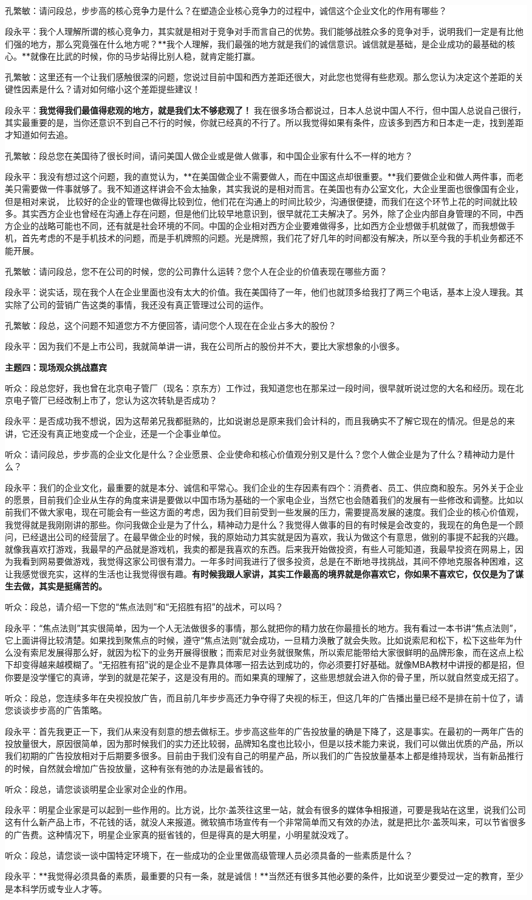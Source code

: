 孔繁敏：请问段总，步步高的核心竞争力是什么？在塑造企业核心竞争力的过程中，诚信这个企业文化的作用有哪些？

段永平：我个人理解所谓的核心竞争力，其实就是相对于竞争对手而言自己的优势。我们能够战胜众多的竞争对手，说明我们一定是有比他们强的地方，那么究竟强在什么地方呢？**我个人理解，我们最强的地方就是我们的诚信意识。诚信就是基础，是企业成功的最基础的核心。**就像在比武的时候，你的马步站得比别人稳，就肯定能打赢。

孔繁敏：这里还有一个让我们感触很深的问题，您说过目前中国和西方差距还很大，对此您也觉得有些悲观。那么您认为决定这个差距的关键性因素是什么？请对如何缩小这个差距提些建议！

段永平：**我觉得我们最值得悲观的地方，就是我们太不够悲观了！** 我在很多场合都说过，日本人总说中国人不行，但中国人总说自己很行，其实最重要的是，当你还意识不到自己不行的时候，你就已经真的不行了。所以我觉得如果有条件，应该多到西方和日本走一走，找到差距才知道如何去追。

孔繁敏：段总您在美国待了很长时间，请问美国人做企业或是做人做事，和中国企业家有什么不一样的地方？

段永平：我没有想过这个问题，我的直觉认为，**在美国做企业不需要做人，而在中国这点却很重要。**我们要做企业和做人两件事，而老美只需要做一件事就够了。我不知道这样讲会不会太抽象，其实我说的是相对而言。在美国也有办公室文化，大企业里面也很像国有企业，但是相对来说， 比较好的企业的管理也做得比较到位，他们花在沟通上的时间比较少，沟通很便捷，而我们在这个环节上花的时间就比较多。其实西方企业也曾经在沟通上存在问题，但是他们比较早地意识到，很早就花工夫解决了。另外，除了企业内部自身管理的不同，中西方企业的战略可能也不同，还有就是社会环境的不同。中国的企业相对西方企业要难做得多，比如西方企业想做手机就做了，而我想做手机，首先考虑的不是手机技术的问题，而是手机牌照的问题。光是牌照，我们花了好几年的时间都没有解决，所以至今我的手机业务都还不能开展。

孔繁敏：请问段总，您不在公司的时候，您的公司靠什么运转？您个人在企业的价值表现在哪些方面？

段永平：说实话，现在我个人在企业里面也没有太大的价值。我在美国待了一年，他们也就顶多给我打了两三个电话，基本上没人理我。其实除了公司的营销广告这类的事情，我还没有真正管理过公司的运作。

孔繁敏：段总，这个问题不知道您方不方便回答，请问您个人现在在企业占多大的股份？

段永平：因为我们不是上市公司，我就简单讲一讲，我在公司所占的股份并不大，要比大家想象的小很多。

**主题四：现场观众挑战嘉宾**

听众：段总您好，我也曾在北京电子管厂（现名：京东方）工作过，我知道您也在那呆过一段时间，很早就听说过您的大名和经历。现在北京电子管厂已经改制上市了，您认为这次转轨是否成功？

段永平：是否成功我不想说，因为这帮弟兄我都挺熟的，比如说谢总是原来我们会计科的，而且我确实不了解它现在的情况。但是总的来讲，它还没有真正地变成一个企业，还是一个企事业单位。

听众：请问段总，步步高的企业文化是什么？企业愿景、企业使命和核心价值观分别又是什么？您个人做企业是为了什么？精神动力是什么？

段永平：我们的企业文化，最重要的就是本分、诚信和平常心。我们企业的生存因素有四个：消费者、员工、供应商和股东。另外关于企业的愿景，目前我们企业从生存的角度来讲是要做以中国市场为基础的一个家电企业，当然它也会随着我们的发展有一些修改和调整。比如以前我们不做大家电，现在可能会有一些这方面的考虑，因为我们目前受到一些发展的压力，需要提高发展的速度。我们企业的核心价值观，我觉得就是我刚刚讲的那些。你问我做企业是为了什么，精神动力是什么？我觉得人做事的目的有时候是会改变的，我现在的角色是一个顾问，已经退出公司的经营层了。在最早做企业的时候，我的原始动力其实就是因为喜欢，我认为做这个有意思，做别的事提不起我的兴趣。就像我喜欢打游戏，我最早的产品就是游戏机，我卖的都是我喜欢的东西。后来我开始做投资，有些人可能知道，我最早投资在网易上，因为我看到网易要做游戏，我觉得这家公司很有潜力。一年多时间我进行了很多投资，总是在不断地寻找挑战，其间不停地克服各种困难，这让我感觉很充实，这样的生活也让我觉得很有趣。**有时候我跟人家讲，其实工作最高的境界就是你喜欢它，你如果不喜欢它，仅仅是为了谋生去做，其实是挺痛苦的。**

听众：段总，请介绍一下您的“焦点法则”和“无招胜有招”的战术，可以吗？

段永平：“焦点法则”其实很简单，因为一个人无法做很多的事情，那么就把你的精力放在你最擅长的地方。我有看过一本书讲“焦点法则”，它上面讲得比较清楚。如果找到聚焦点的时候，遵守“焦点法则”就会成功，一旦精力涣散了就会失败。比如说索尼和松下，松下这些年为什么没有索尼发展得那么好，就因为松下的业务开展得很散；而索尼对业务就很聚焦，所以索尼能带给大家很鲜明的品牌形象，而在这点上松下却变得越来越模糊了。“无招胜有招”说的是企业不是靠具体哪一招去达到成功的，你必须要打好基础。就像MBA教材中讲授的都是招，但你要是没学懂它的真谛，学到的就是花架子，这是没有用的。而如果真的理解了，这些思想就会进入你的骨子里，所以就自然变成无招了。

听众：段总，您连续多年在央视投放广告，而且前几年步步高还力争夺得了央视的标王，但这几年的广告播出量已经不是排在前十位了，请您谈谈步步高的广告策略。

段永平：首先我更正一下，我们从来没有刻意的想去做标王。步步高这些年的广告投放量的确是下降了，这是事实。在最初的一两年广告的投放量很大，原因很简单，因为那时候我们的实力还比较弱，品牌知名度也比较小，但是以技术能力来说，我们可以做出优质的产品，所以我们初期的广告投放相对于后期要多很多。目前由于我们没有自己的明星产品，所以我们的广告投放量基本上都是维持现状，当有新品推行的时候，自然就会增加广告投放量，这种有张有弛的办法是最省钱的。

听众：段总，请您谈谈明星企业家对企业的作用。

段永平：明星企业家是可以起到一些作用的。比方说，比尔·盖茨往这里一站，就会有很多的媒体争相报道，可要是我站在这里，说我们公司这有什么新产品上市，不花钱的话，就没人来报道。微软搞市场宣传有一个非常简单而又有效的办法，就是把比尔·盖茨叫来，可以节省很多的广告费。这种情况下，明星企业家真的挺省钱的，但是得真的是大明星，小明星就没戏了。

听众：段总，请您谈一谈中国特定环境下，在一些成功的企业里做高级管理人员必须具备的一些素质是什么？

段永平：**我觉得必须具备的素质，最重要的只有一条，就是诚信！**当然还有很多其他必要的条件，比如说至少要受过一定的教育，至少是本科学历或专业人才等。
